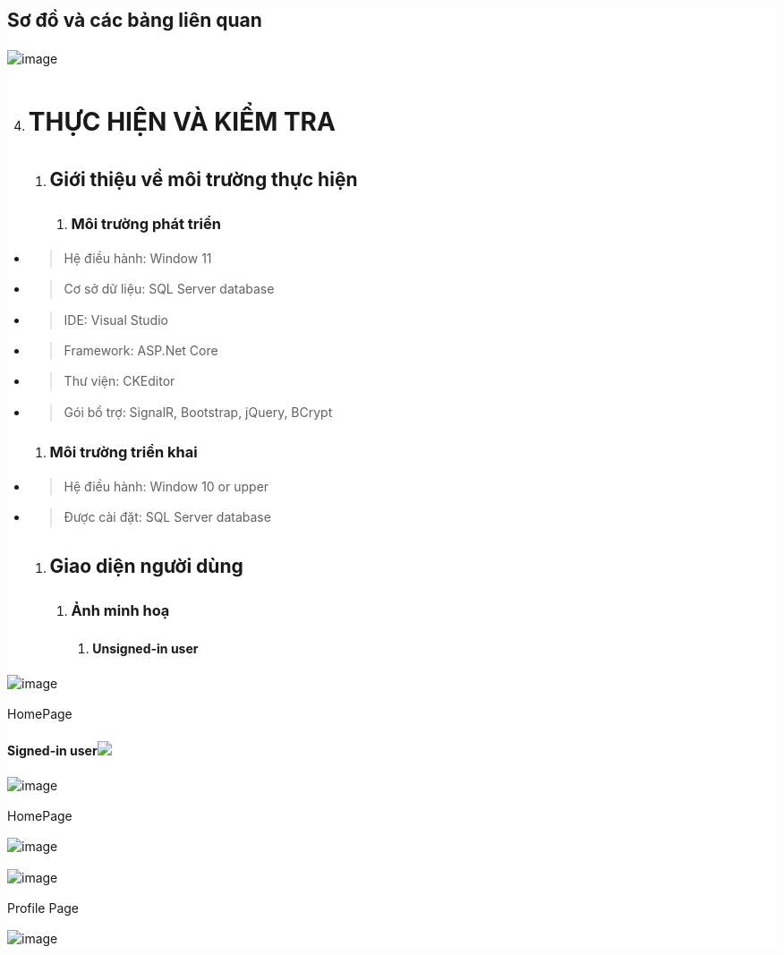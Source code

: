 ##  **Sơ đồ và các bảng liên quan**

![image](https://user-images.githubusercontent.com/24567549/167662613-59a1db5a-b6c7-448e-b11a-8b0f9000be79.png)


4.  #  THỰC HIỆN VÀ KIỂM TRA
    
    1.  ##  **Giới thiệu về môi trường thực hiện**
        
        1.  ### **Môi trường phát triển**



  - > Hệ điều hành: Window 11

  - > Cơ sở dữ liệu: SQL Server database

  - > IDE: Visual Studio

  - > Framework: ASP.Net Core

  - > Thư viện: CKEditor

  - > Gói bổ trợ: SignalR, Bootstrap, jQuery, BCrypt
    
    1.  ### **Môi trường triển khai**



  - > Hệ điều hành: Window 10 or upper

  - > Được cài đặt: SQL Server database
    
    1.  ##  **Giao diện người dùng**
        
        1.  ### **Ảnh minh hoạ**
            
            1.  #### Unsigned-in user


![image](https://user-images.githubusercontent.com/24567549/167662732-a51e1150-5806-4b8f-8520-3e161c085c2c.png)


HomePage

#### Signed-in user![](media/image4.png)
![image](https://user-images.githubusercontent.com/24567549/167662835-c3cf6bb9-a669-46f9-8faa-7ddde9539122.png)


HomePage


![image](https://user-images.githubusercontent.com/24567549/167662962-fff87f79-c519-4c9e-a530-19e4bd155544.png)



![image](https://user-images.githubusercontent.com/24567549/167662997-8de219be-62a3-4b9e-9814-0d3e23024936.png)


Profile Page

![image](https://user-images.githubusercontent.com/24567549/167663037-311f2e00-20cd-4ba3-a61a-d4ebe7c18471.png)
